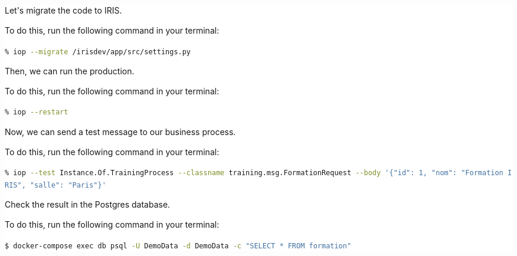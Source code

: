 Let's migrate the code to IRIS.

To do this, run the following command in your terminal:

```bash
% iop --migrate /irisdev/app/src/settings.py
```

Then, we can run the production.

To do this, run the following command in your terminal:

```bash
% iop --restart
```

Now, we can send a test message to our business process.

To do this, run the following command in your terminal:

```bash
% iop --test Instance.Of.TrainingProcess --classname training.msg.FormationRequest --body '{"id": 1, "nom": "Formation IRIS", "salle": "Paris"}'
```

Check the result in the Postgres database.

To do this, run the following command in your terminal:

```bash
$ docker-compose exec db psql -U DemoData -d DemoData -c "SELECT * FROM formation"
```
